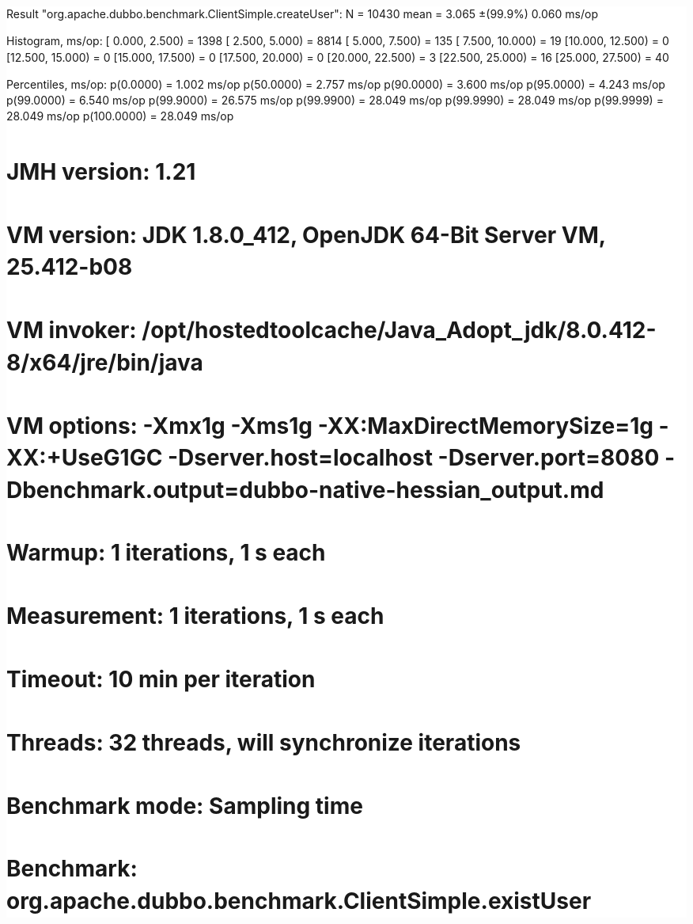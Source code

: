 

Result "org.apache.dubbo.benchmark.ClientSimple.createUser":
  N = 10430
  mean =      3.065 ±(99.9%) 0.060 ms/op

  Histogram, ms/op:
    [ 0.000,  2.500) = 1398 
    [ 2.500,  5.000) = 8814 
    [ 5.000,  7.500) = 135 
    [ 7.500, 10.000) = 19 
    [10.000, 12.500) = 0 
    [12.500, 15.000) = 0 
    [15.000, 17.500) = 0 
    [17.500, 20.000) = 0 
    [20.000, 22.500) = 3 
    [22.500, 25.000) = 16 
    [25.000, 27.500) = 40 

  Percentiles, ms/op:
      p(0.0000) =      1.002 ms/op
     p(50.0000) =      2.757 ms/op
     p(90.0000) =      3.600 ms/op
     p(95.0000) =      4.243 ms/op
     p(99.0000) =      6.540 ms/op
     p(99.9000) =     26.575 ms/op
     p(99.9900) =     28.049 ms/op
     p(99.9990) =     28.049 ms/op
     p(99.9999) =     28.049 ms/op
    p(100.0000) =     28.049 ms/op


# JMH version: 1.21
# VM version: JDK 1.8.0_412, OpenJDK 64-Bit Server VM, 25.412-b08
# VM invoker: /opt/hostedtoolcache/Java_Adopt_jdk/8.0.412-8/x64/jre/bin/java
# VM options: -Xmx1g -Xms1g -XX:MaxDirectMemorySize=1g -XX:+UseG1GC -Dserver.host=localhost -Dserver.port=8080 -Dbenchmark.output=dubbo-native-hessian_output.md
# Warmup: 1 iterations, 1 s each
# Measurement: 1 iterations, 1 s each
# Timeout: 10 min per iteration
# Threads: 32 threads, will synchronize iterations
# Benchmark mode: Sampling time
# Benchmark: org.apache.dubbo.benchmark.ClientSimple.existUser
